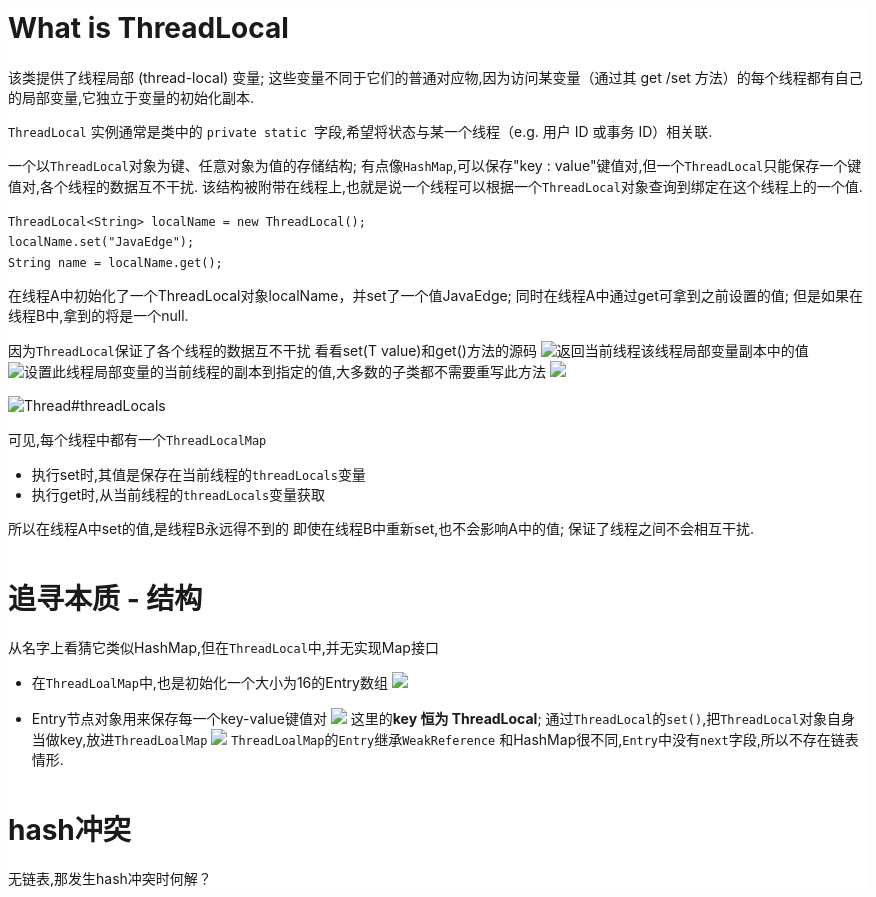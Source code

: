 # What is ThreadLocal
该类提供了线程局部 (thread-local) 变量;
这些变量不同于它们的普通对应物,因为访问某变量（通过其 get /set 方法）的每个线程都有自己的局部变量,它独立于变量的初始化副本.

`ThreadLocal` 实例通常是类中的 `private static `字段,希望将状态与某一个线程（e.g. 用户 ID 或事务 ID）相关联.

一个以`ThreadLocal`对象为键、任意对象为值的存储结构;
有点像`HashMap`,可以保存"key : value"键值对,但一个`ThreadLocal`只能保存一个键值对,各个线程的数据互不干扰.
该结构被附带在线程上,也就是说一个线程可以根据一个`ThreadLocal`对象查询到绑定在这个线程上的一个值.
```
ThreadLocal<String> localName = new ThreadLocal();
localName.set("JavaEdge");
String name = localName.get();
```
在线程A中初始化了一个ThreadLocal对象localName，并set了一个值JavaEdge;
同时在线程A中通过get可拿到之前设置的值;
但是如果在线程B中,拿到的将是一个null.

因为`ThreadLocal`保证了各个线程的数据互不干扰
看看set(T value)和get()方法的源码
![返回当前线程该线程局部变量副本中的值](https://upload-images.jianshu.io/upload_images/4685968-0a1ec5f852dec48a.png?imageMogr2/auto-orient/strip%7CimageView2/2/w/1240)
![设置此线程局部变量的当前线程的副本到指定的值,大多数的子类都不需要重写此方法](https://upload-images.jianshu.io/upload_images/4685968-49519e5895333564.png?imageMogr2/auto-orient/strip%7CimageView2/2/w/1240)
![](https://upload-images.jianshu.io/upload_images/4685968-747ceba517cccf11.png?imageMogr2/auto-orient/strip%7CimageView2/2/w/1240)

![Thread#threadLocals](https://upload-images.jianshu.io/upload_images/4685968-c2229753efdc5ad9.png?imageMogr2/auto-orient/strip%7CimageView2/2/w/1240)

可见,每个线程中都有一个`ThreadLocalMap`
- 执行set时,其值是保存在当前线程的`threadLocals`变量
- 执行get时,从当前线程的`threadLocals`变量获取

所以在线程A中set的值,是线程B永远得不到的
即使在线程B中重新set,也不会影响A中的值;
保证了线程之间不会相互干扰.

# 追寻本质 - 结构
从名字上看猜它类似HashMap,但在`ThreadLocal`中,并无实现Map接口

- 在`ThreadLoalMap`中,也是初始化一个大小为16的Entry数组
![](https://upload-images.jianshu.io/upload_images/4685968-0acf6011ee449403.png?imageMogr2/auto-orient/strip%7CimageView2/2/w/1240)

- Entry节点对象用来保存每一个key-value键值对
![](https://upload-images.jianshu.io/upload_images/4685968-9b21b877b6283ec8.png?imageMogr2/auto-orient/strip%7CimageView2/2/w/1240)
这里的**key 恒为 ThreadLocal**;
通过`ThreadLocal`的`set()`,把`ThreadLocal`对象自身当做key,放进`ThreadLoalMap`
![](http://upload-images.jianshu.io/upload_images/4685968-23eeb08ea0826c82.png?imageMogr2/auto-orient/strip%7CimageView2/2/w/1240)
`ThreadLoalMap`的`Entry`继承`WeakReference`
和HashMap很不同,`Entry`中没有`next`字段,所以不存在链表情形.

# hash冲突
无链表,那发生hash冲突时何解？
